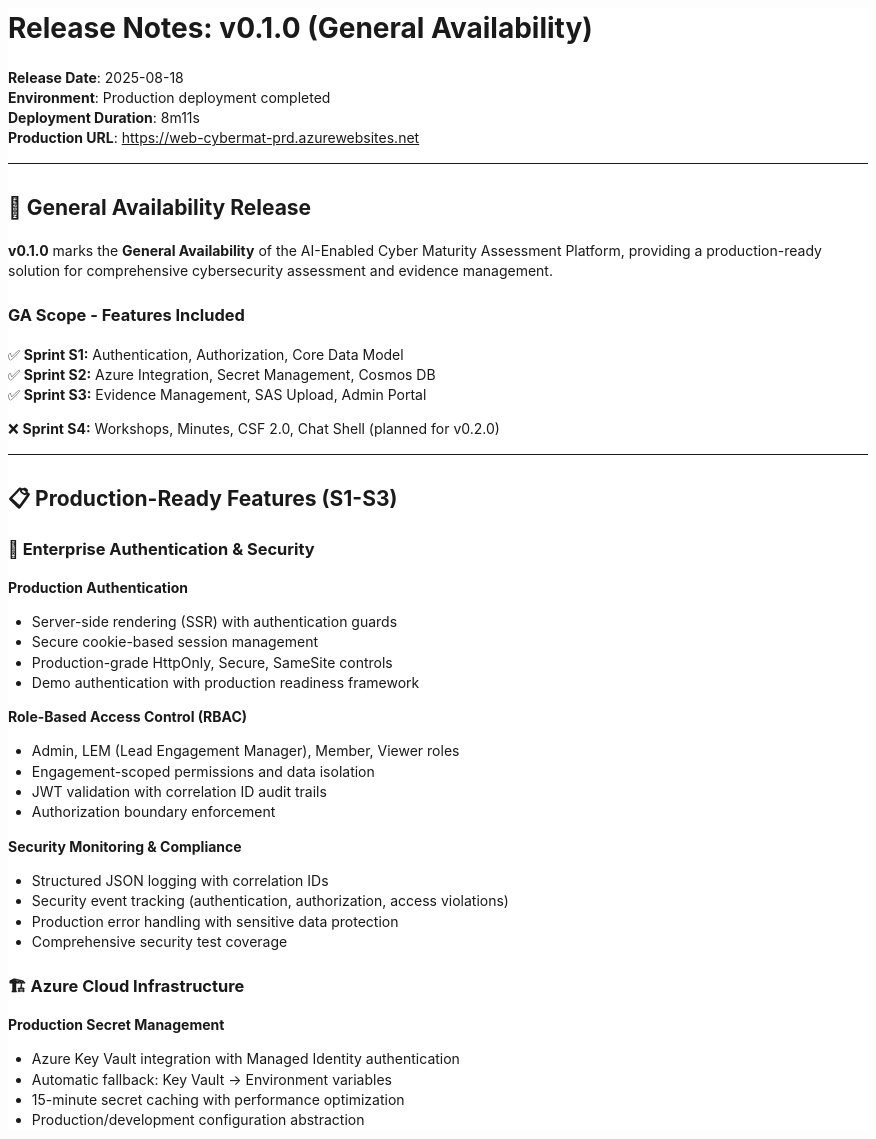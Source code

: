 # Release Notes: v0.1.0 (General Availability)

**Release Date**: 2025-08-18  
**Environment**: Production deployment completed  
**Deployment Duration**: 8m11s  
**Production URL**: https://web-cybermat-prd.azurewebsites.net  

---

## 🚀 General Availability Release

**v0.1.0** marks the **General Availability** of the AI-Enabled Cyber Maturity Assessment Platform, providing a production-ready solution for comprehensive cybersecurity assessment and evidence management.

### **GA Scope - Features Included**

✅ **Sprint S1:** Authentication, Authorization, Core Data Model  
✅ **Sprint S2:** Azure Integration, Secret Management, Cosmos DB  
✅ **Sprint S3:** Evidence Management, SAS Upload, Admin Portal  

❌ **Sprint S4:** Workshops, Minutes, CSF 2.0, Chat Shell (planned for v0.2.0)

---

## 📋 Production-Ready Features (S1-S3)

### 🔐 **Enterprise Authentication & Security**

**Production Authentication**
- Server-side rendering (SSR) with authentication guards
- Secure cookie-based session management
- Production-grade HttpOnly, Secure, SameSite controls
- Demo authentication with production readiness framework

**Role-Based Access Control (RBAC)**
- Admin, LEM (Lead Engagement Manager), Member, Viewer roles
- Engagement-scoped permissions and data isolation
- JWT validation with correlation ID audit trails
- Authorization boundary enforcement

**Security Monitoring & Compliance**
- Structured JSON logging with correlation IDs
- Security event tracking (authentication, authorization, access violations)
- Production error handling with sensitive data protection
- Comprehensive security test coverage

### 🏗️ **Azure Cloud Infrastructure**

**Production Secret Management**
- Azure Key Vault integration with Managed Identity authentication
- Automatic fallback: Key Vault → Environment variables
- 15-minute secret caching with performance optimization
- Production/development configuration abstraction
